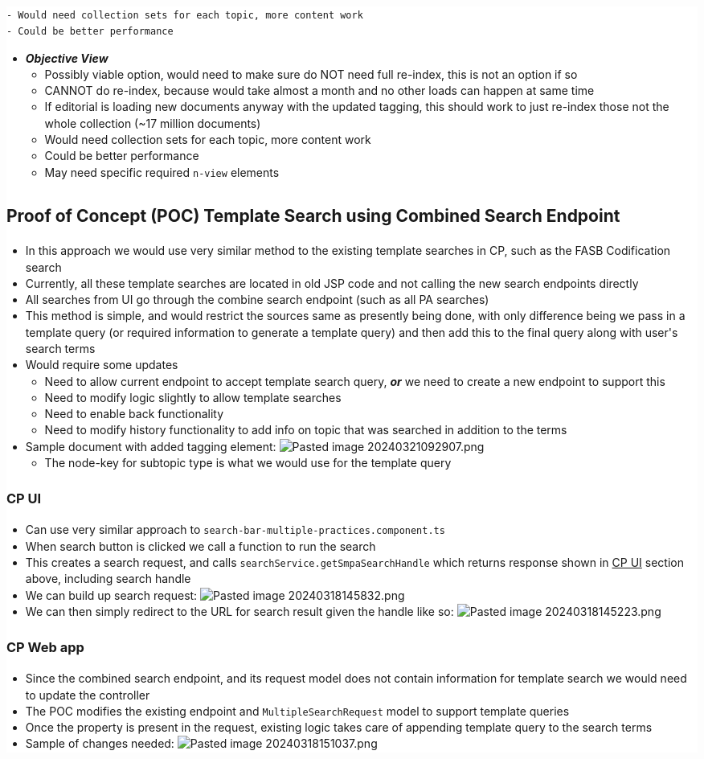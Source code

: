 	- Would need collection sets for each topic, more content work
	- Could be better performance
- ***Objective View***
	- Possibly viable option, would need to make sure do NOT need full re-index, this is not an option if so
	- CANNOT do re-index, because would take almost a month and no other loads can happen at same time
	- If editorial is loading new documents anyway with the updated tagging, this should work to just re-index those not the whole collection (~17 million documents)
	- Would need collection sets for each topic, more content work
	- Could be better performance
	- May need specific required `n-view` elements

## Proof of Concept (POC) Template Search using Combined Search Endpoint
- In this approach we would use very similar method to the existing template searches in CP, such as the FASB Codification search
- Currently, all these template searches are located in old JSP code and not calling the new search endpoints directly
- All searches from UI go through the combine search endpoint (such as all PA searches)
- This method is simple, and would restrict the sources same as presently being done, with only difference being we pass in a template query (or required information to generate a template query) and then add this to the final query along with user's search terms
- Would require some updates
	- Need to allow current endpoint to accept template search query, ***or*** we need to create a new endpoint to support this
	- Need to modify logic slightly to allow template searches
	- Need to enable back functionality
	- Need to modify history functionality to add info on topic that was searched in addition to the terms
- Sample document with added tagging element: ![Pasted image 20240321092907.png](/.attachments/Pasted%20image%2020240321092907-d8b5fb56-43d0-4142-8dd2-41cdb1f50b7c.png)
	- The node-key for subtopic type is what we would use for the template query
### CP UI
- Can use very similar approach to `search-bar-multiple-practices.component.ts`
- When search button is clicked we call a function to run the search
- This creates a search request, and calls `searchService.getSmpaSearchHandle` which returns response shown in [CP UI](#cp-ui) section above, including search handle
- We can build up search request: ![Pasted image 20240318145832.png](/.attachments/Pasted%20image%2020240318145832-4c8964da-a914-4ed0-aafa-7512a3ea29f0.png)
- We can then simply redirect to the URL for search result given the handle like so: ![Pasted image 20240318145223.png](/.attachments/Pasted%20image%2020240318145223-c727f6aa-3f72-44dd-84df-86c564ccb07a.png)
### CP Web app
- Since the combined search endpoint, and its request model does not contain information for template search we would need to update the controller
- The POC modifies the existing endpoint and `MultipleSearchRequest` model to support template queries
- Once the property is present in the request, existing logic takes care of appending template query to the search terms
- Sample of changes needed: ![Pasted image 20240318151037.png](/.attachments/Pasted%20image%2020240318151037-0c163da0-47e4-403a-857c-cbc01601d2aa.png)

